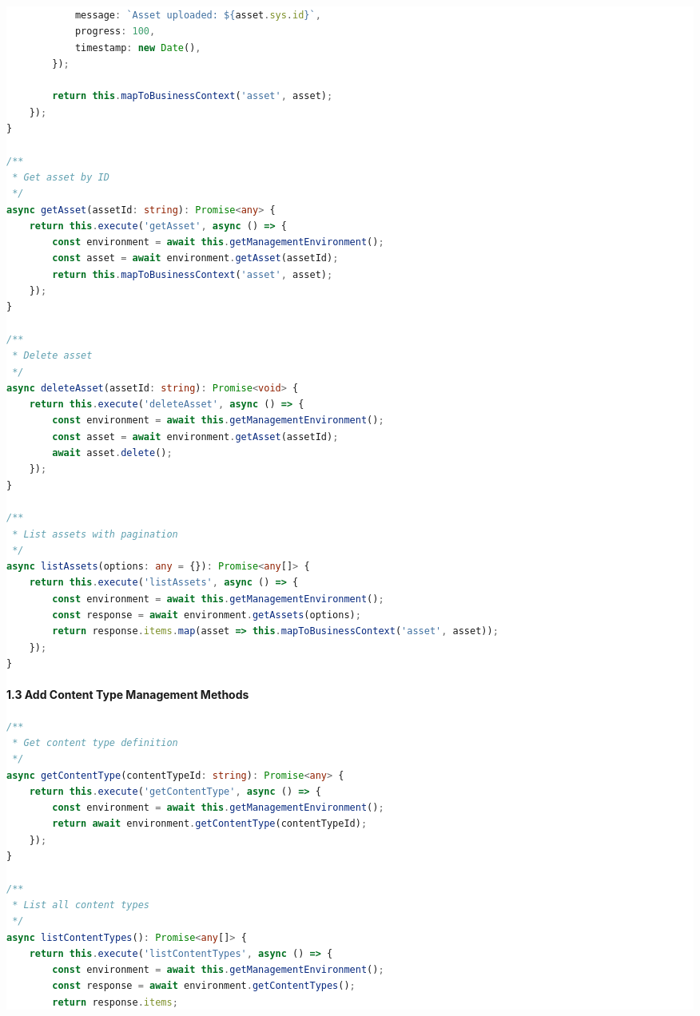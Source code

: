 ```typescript
            message: `Asset uploaded: ${asset.sys.id}`,
            progress: 100,
            timestamp: new Date(),
        });

        return this.mapToBusinessContext('asset', asset);
    });
}

/**
 * Get asset by ID
 */
async getAsset(assetId: string): Promise<any> {
    return this.execute('getAsset', async () => {
        const environment = await this.getManagementEnvironment();
        const asset = await environment.getAsset(assetId);
        return this.mapToBusinessContext('asset', asset);
    });
}

/**
 * Delete asset
 */
async deleteAsset(assetId: string): Promise<void> {
    return this.execute('deleteAsset', async () => {
        const environment = await this.getManagementEnvironment();
        const asset = await environment.getAsset(assetId);
        await asset.delete();
    });
}

/**
 * List assets with pagination
 */
async listAssets(options: any = {}): Promise<any[]> {
    return this.execute('listAssets', async () => {
        const environment = await this.getManagementEnvironment();
        const response = await environment.getAssets(options);
        return response.items.map(asset => this.mapToBusinessContext('asset', asset));
    });
}
```

#### **1.3 Add Content Type Management Methods**
```typescript
/**
 * Get content type definition
 */
async getContentType(contentTypeId: string): Promise<any> {
    return this.execute('getContentType', async () => {
        const environment = await this.getManagementEnvironment();
        return await environment.getContentType(contentTypeId);
    });
}

/**
 * List all content types
 */
async listContentTypes(): Promise<any[]> {
    return this.execute('listContentTypes', async () => {
        const environment = await this.getManagementEnvironment();
        const response = await environment.getContentTypes();
        return response.items;
```